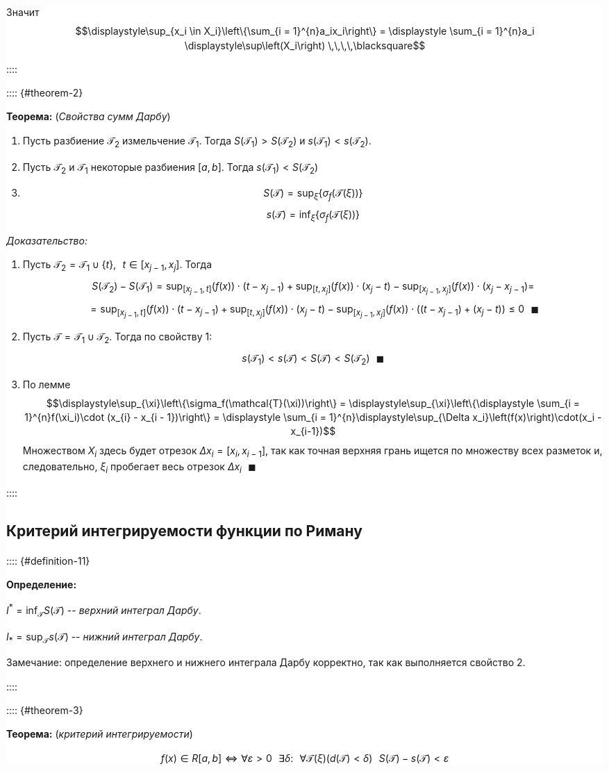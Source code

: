Значит $$\displaystyle\sup_{x_i \in X_i}\left\{\sum_{i = 1}^{n}a_ix_i\right\} = \displaystyle \sum_{i = 1}^{n}a_i \displaystyle\sup\left(X_i\right) \,\,\,\,\blacksquare$$

::::

:::: {#theorem-2}

**Теорема:**  (*Свойства сумм Дарбу*)

1. Пусть разбиение $\mathcal{T}_2$ измельчение $\mathcal{T}_1$. Тогда $S(\mathcal{T}_1) > S(\mathcal{T}_2)$ и $s(\mathcal{T}_1) < s(\mathcal{T}_2)$.

2. Пусть $\mathcal{T}_2$ и $\mathcal{T}_1$ некоторые разбиения $[a, b]$. Тогда $s(\mathcal{T}_1) < S(\mathcal{T}_2)$

3. $$S(\mathcal{T}) = \displaystyle\sup_{\xi}\left\{\sigma_f(\mathcal{T}(\xi))\right\}$$
$$s(\mathcal{T}) = \displaystyle\inf_{\xi}\left\{\sigma_f(\mathcal{T}(\xi))\right\}$$

*Доказательство:*

1. Пусть $\mathcal{T}_2 = \mathcal{T}_1 \cup \{t\}, \,\,\,\, t \in [x_{j - 1}, x_j]$. Тогда 
$$S(\mathcal{T}_2) - S(\mathcal{T}_1) = \displaystyle\sup_{[x_{j - 1}, t]}(f(x))\cdot (t - x_{j - 1}) + \displaystyle\sup_{[t, x_j]}(f(x))\cdot (x_j - t) - \displaystyle\sup_{[x_{j - 1}, x_j]}(f(x))\cdot (x_j - x_{j - 1})=$$
$$=\displaystyle\sup_{[x_{j - 1}, t]}(f(x))\cdot (t - x_{j - 1}) + \displaystyle\sup_{[t, x_j]}(f(x))\cdot (x_j - t) - \displaystyle\sup_{[x_{j - 1}, x_j]}(f(x))\cdot ((t - x_{j - 1}) + (x_j - t))\le 0 \,\,\,\,\blacksquare$$

2. Пусть $\mathcal{T} = \mathcal{T}_1 \cup \mathcal{T}_2$. Тогда по свойству $1$: 
$$s(\mathcal{T}_1) < s(\mathcal{T}) < S(\mathcal{T}) < S(\mathcal{T}_2) \,\,\,\,\blacksquare$$

3. По лемме $$\displaystyle\sup_{\xi}\left\{\sigma_f(\mathcal{T}(\xi))\right\} = \displaystyle\sup_{\xi}\left\{\displaystyle \sum_{i = 1}^{n}f(\xi_i)\cdot (x_{i} - x_{i - 1})\right\} = \displaystyle \sum_{i = 1}^{n}\displaystyle\sup_{\Delta x_i}\left(f(x)\right)\cdot(x_i - x_{i-1})$$Множеством $X_i$ здесь будет отрезок $\Delta x_i = [x_i, x_{i - 1}]$, так как точная верхняя грань ищется по множеству всех разметок и, следовательно, $\xi_i$ пробегает весь отрезок $\Delta x_i \,\,\,\,\blacksquare$

::::

## Критерий интегрируемости функции по Риману


:::: {#definition-11}

**Определение:**  

$I^{*} = \displaystyle\inf_{\mathcal{T}}S(\mathcal{T})$ -- *верхний интеграл Дарбу*.

$I_{*} = \displaystyle\sup_{\mathcal{T}}s(\mathcal{T})$ -- *нижний интеграл Дарбу*.

Замечание: определение верхнего и нижнего интеграла Дарбу корректно, так как выполняется свойство 2.

::::

:::: {#theorem-3}

**Теорема:**  (*критерий интегрируемости*)

$$f(x) \in R[a, b] \Leftrightarrow \forall \varepsilon > 0 \,\,\,\, \exists \delta: \,\,\,\, \forall \mathcal{T}(\xi) \left(d(\mathcal{T}) < \delta\right) \,\,\,\, S(\mathcal{T}) - s(\mathcal{T}) < \varepsilon$$
